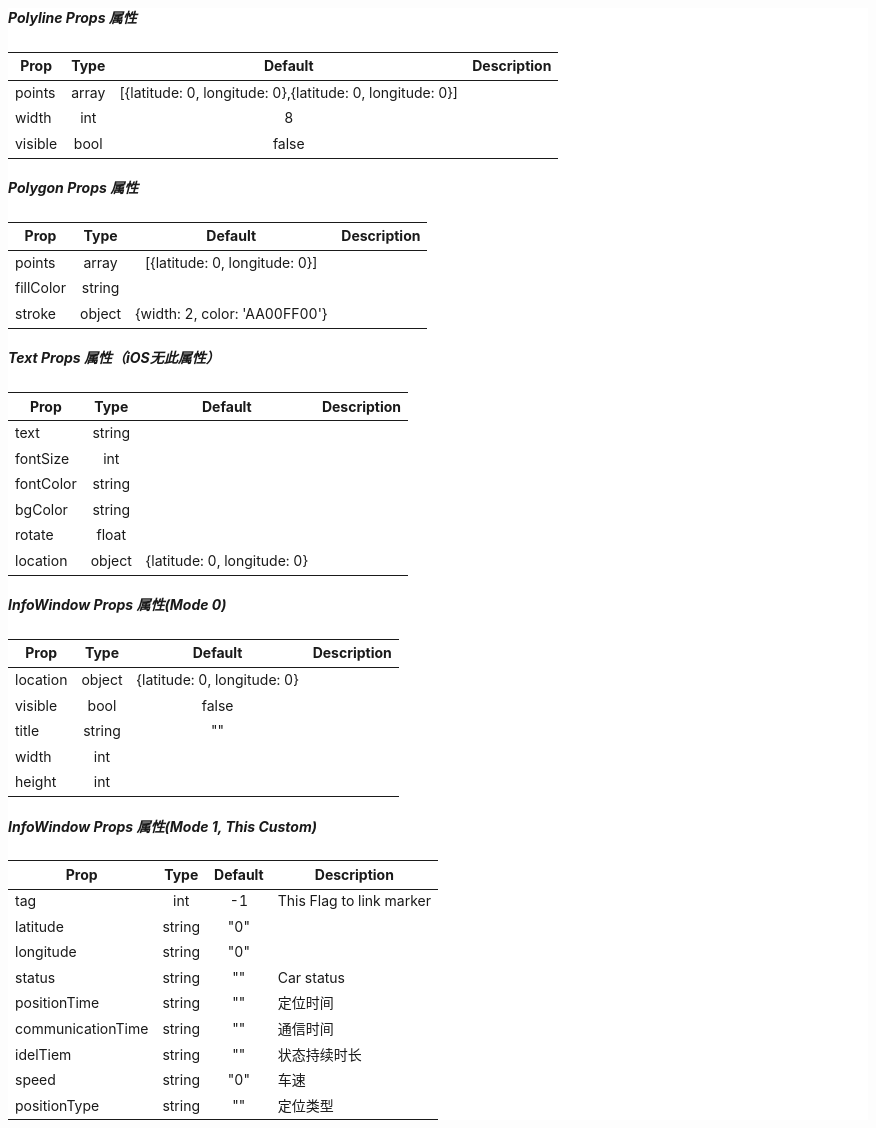 ##### Polyline Props 属性
| Prop                    | Type  | Default  | Description
| ----------------------- |:-----:| :-------:| -------
| points                  | array | [{latitude: 0, longitude: 0},{latitude: 0, longitude: 0}]     |
| width                   | int   | 8        |
| visible                 | bool  | false    |

##### Polygon Props 属性
| Prop                    | Type  | Default  | Description
| ----------------------- |:-----:| :-------:| -------
| points                  | array | [{latitude: 0, longitude: 0}]     |
| fillColor               | string|          |
| stroke                  | object| {width: 2, color: 'AA00FF00'} |


##### Text Props 属性（iOS无此属性）
| Prop                    | Type  | Default  | Description
| ----------------------- |:-----:| :-------:| -------
| text                    | string|          |
| fontSize                | int   |          |
| fontColor               | string|          |
| bgColor                 | string|          |
| rotate                  | float |          |
| location                | object|{latitude: 0, longitude: 0}

##### InfoWindow Props 属性(Mode 0)
| Prop                    | Type  | Default  | Description
| ----------------------- |:-----:| :-------:| -------
| location                | object|{latitude: 0, longitude: 0}
| visible                 | bool  | false    | 
| title                   | string| ""       |
| width                   | int   |          |
| height                  | int   |          |

##### InfoWindow Props 属性(Mode 1, This Custom)
| Prop                    | Type  | Default  | Description
| ----------------------- |:-----:| :-------:| -------
| tag                     | int   | -1       | This Flag to link marker
| latitude                | string| "0"      
| longitude               | string| "0"      
| status                  | string| ""       | Car status
| positionTime            | string|  ""      |  定位时间
| communicationTime       | string| ""       | 通信时间
| idelTiem                | string| ""       | 状态持续时长
| speed                   | string| "0"      | 车速
| positionType            | string| ""       | 定位类型